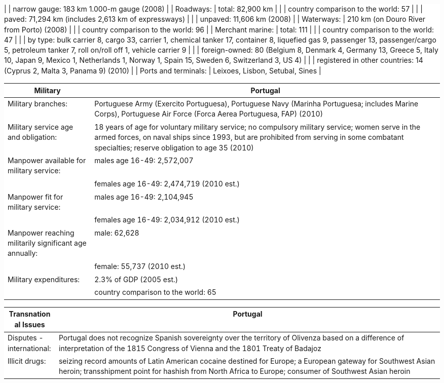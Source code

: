 | | narrow gauge: 183 km 1.000-m gauge (2008) |
| Roadways: | total: 82,900 km |
| | country comparison to the world: 57 |
| | paved: 71,294 km (includes 2,613 km of expressways) |
| | unpaved: 11,606 km (2008) |
| Waterways: | 210 km (on Douro River from Porto) (2008) |
| | country comparison to the world: 96 |
| Merchant marine: | total: 111 |
| | country comparison to the world: 47 |
| | by type: bulk carrier 8, cargo 33, carrier 1, chemical tanker 17, container 8, liquefied gas 9, passenger 13, passenger/cargo 5, petroleum tanker 7, roll on/roll off 1, vehicle carrier 9 |
| | foreign-owned: 80 (Belgium 8, Denmark 4, Germany 13, Greece 5, Italy 10, Japan 9, Mexico 1, Netherlands 1, Norway 1, Spain 15, Sweden 6, Switzerland 3, US 4) |
| | registered in other countries: 14 (Cyprus 2, Malta 3, Panama 9) (2010) |
| Ports and terminals: | Leixoes, Lisbon, Setubal, Sines |


| Military | Portugal |
| --- | --- |
| Military branches: | Portuguese Army (Exercito Portuguesa), Portuguese Navy (Marinha Portuguesa; includes Marine Corps), Portuguese Air Force (Forca Aerea Portuguesa, FAP) (2010) |
| Military service age and obligation: | 18 years of age for voluntary military service; no compulsory military service; women serve in the armed forces, on naval ships since 1993, but are prohibited from serving in some combatant specialties; reserve obligation to age 35 (2010) |
| Manpower available for military service: | males age 16-49: 2,572,007 |
| | females age 16-49: 2,474,719 (2010 est.) |
| Manpower fit for military service: | males age 16-49: 2,104,945 |
| | females age 16-49: 2,034,912 (2010 est.) |
| Manpower reaching militarily significant age annually: | male: 62,628 |
| | female: 55,737 (2010 est.) |
| Military expenditures: | 2.3% of GDP (2005 est.) |
| | country comparison to the world: 65 |


| Transnational Issues | Portugal |
| --- | --- |
| Disputes - international: | Portugal does not recognize Spanish sovereignty over the territory of Olivenza based on a difference of interpretation of the 1815 Congress of Vienna and the 1801 Treaty of Badajoz |
| Illicit drugs: | seizing record amounts of Latin American cocaine destined for Europe; a European gateway for Southwest Asian heroin; transshipment point for hashish from North Africa to Europe; consumer of Southwest Asian heroin |
